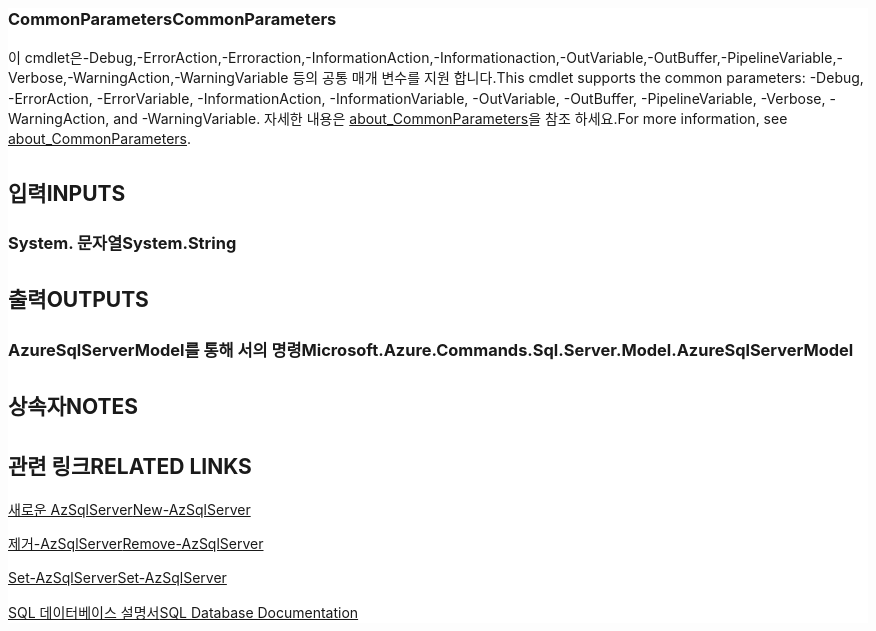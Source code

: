 ### <span data-ttu-id="3f9c2-129">CommonParameters</span><span class="sxs-lookup"><span data-stu-id="3f9c2-129">CommonParameters</span></span>
<span data-ttu-id="3f9c2-130">이 cmdlet은-Debug,-ErrorAction,-Erroraction,-InformationAction,-Informationaction,-OutVariable,-OutBuffer,-PipelineVariable,-Verbose,-WarningAction,-WarningVariable 등의 공통 매개 변수를 지원 합니다.</span><span class="sxs-lookup"><span data-stu-id="3f9c2-130">This cmdlet supports the common parameters: -Debug, -ErrorAction, -ErrorVariable, -InformationAction, -InformationVariable, -OutVariable, -OutBuffer, -PipelineVariable, -Verbose, -WarningAction, and -WarningVariable.</span></span> <span data-ttu-id="3f9c2-131">자세한 내용은 [about_CommonParameters](https://go.microsoft.com/fwlink/?LinkID=113216)을 참조 하세요.</span><span class="sxs-lookup"><span data-stu-id="3f9c2-131">For more information, see [about_CommonParameters](https://go.microsoft.com/fwlink/?LinkID=113216).</span></span>

## <span data-ttu-id="3f9c2-132">입력</span><span class="sxs-lookup"><span data-stu-id="3f9c2-132">INPUTS</span></span>

### <span data-ttu-id="3f9c2-133">System. 문자열</span><span class="sxs-lookup"><span data-stu-id="3f9c2-133">System.String</span></span>

## <span data-ttu-id="3f9c2-134">출력</span><span class="sxs-lookup"><span data-stu-id="3f9c2-134">OUTPUTS</span></span>

### <span data-ttu-id="3f9c2-135">AzureSqlServerModel를 통해 서의 명령</span><span class="sxs-lookup"><span data-stu-id="3f9c2-135">Microsoft.Azure.Commands.Sql.Server.Model.AzureSqlServerModel</span></span>

## <span data-ttu-id="3f9c2-136">상속자</span><span class="sxs-lookup"><span data-stu-id="3f9c2-136">NOTES</span></span>

## <span data-ttu-id="3f9c2-137">관련 링크</span><span class="sxs-lookup"><span data-stu-id="3f9c2-137">RELATED LINKS</span></span>

[<span data-ttu-id="3f9c2-138">새로운 AzSqlServer</span><span class="sxs-lookup"><span data-stu-id="3f9c2-138">New-AzSqlServer</span></span>](./New-AzSqlServer.md)

[<span data-ttu-id="3f9c2-139">제거-AzSqlServer</span><span class="sxs-lookup"><span data-stu-id="3f9c2-139">Remove-AzSqlServer</span></span>](./Remove-AzSqlServer.md)

[<span data-ttu-id="3f9c2-140">Set-AzSqlServer</span><span class="sxs-lookup"><span data-stu-id="3f9c2-140">Set-AzSqlServer</span></span>](./Set-AzSqlServer.md)

[<span data-ttu-id="3f9c2-141">SQL 데이터베이스 설명서</span><span class="sxs-lookup"><span data-stu-id="3f9c2-141">SQL Database Documentation</span></span>](https://docs.microsoft.com/azure/sql-database/)


